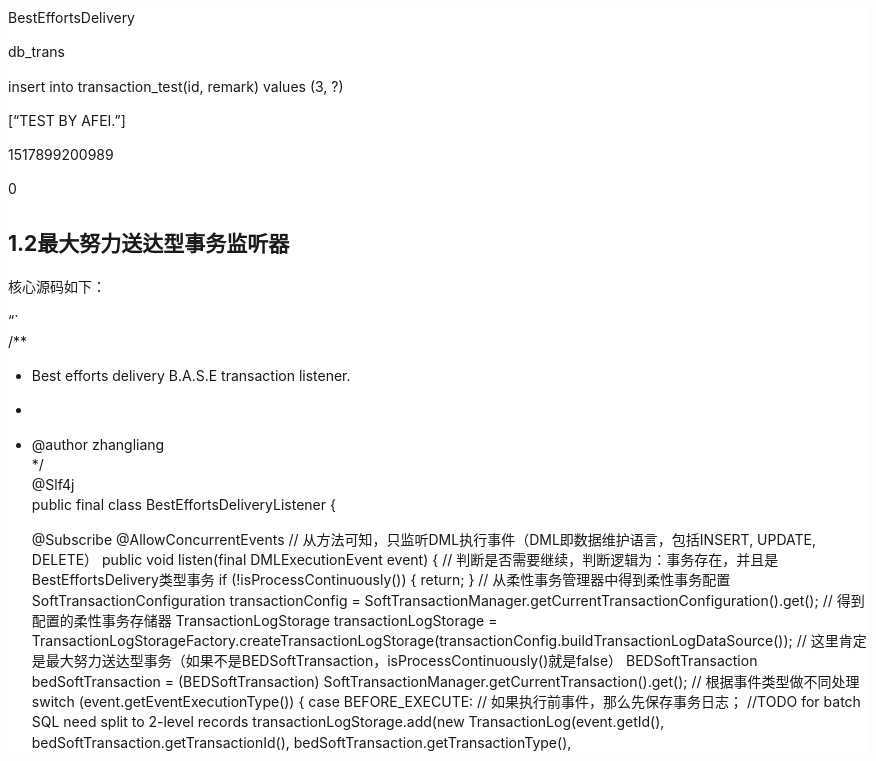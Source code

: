 </td>  
<td>

BestEffortsDelivery

</td>  
<td>

db_trans

</td>  
<td>

insert into transaction_test(id, remark) values (3, ?)

</td>  
<td>

[“TEST BY AFEI.”]

</td>  
<td>

1517899200989

</td>  
<td>

0

</td> </tr> </table>

## 1.2最大努力送达型事务监听器

核心源码如下：

“`  
/**  
* Best efforts delivery B.A.S.E transaction listener.  
*  
* @author zhangliang  
*/  
@Slf4j  
public final class BestEffortsDeliveryListener {

    
    
    @Subscribe
    @AllowConcurrentEvents
    // 从方法可知，只监听DML执行事件（DML即数据维护语言，包括INSERT, UPDATE, DELETE）
    public void listen(final DMLExecutionEvent event) {
        // 判断是否需要继续，判断逻辑为：事务存在，并且是BestEffortsDelivery类型事务
        if (!isProcessContinuously()) {
            return;
        }
        // 从柔性事务管理器中得到柔性事务配置
        SoftTransactionConfiguration transactionConfig = SoftTransactionManager.getCurrentTransactionConfiguration().get();
        // 得到配置的柔性事务存储器
        TransactionLogStorage transactionLogStorage = TransactionLogStorageFactory.createTransactionLogStorage(transactionConfig.buildTransactionLogDataSource());
        // 这里肯定是最大努力送达型事务（如果不是BEDSoftTransaction，isProcessContinuously()就是false）
        BEDSoftTransaction bedSoftTransaction = (BEDSoftTransaction) SoftTransactionManager.getCurrentTransaction().get();
        // 根据事件类型做不同处理
        switch (event.getEventExecutionType()) {
            case BEFORE_EXECUTE:
                // 如果执行前事件，那么先保存事务日志；
                //TODO for batch SQL need split to 2-level records
                transactionLogStorage.add(new TransactionLog(event.getId(), bedSoftTransaction.getTransactionId(), bedSoftTransaction.getTransactionType(), 